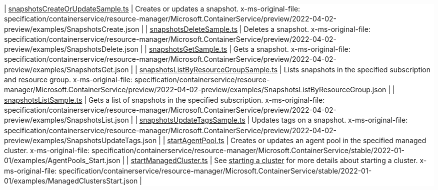 | [snapshotsCreateOrUpdateSample.ts][snapshotscreateorupdatesample]                                                                 | Creates or updates a snapshot. x-ms-original-file: specification/containerservice/resource-manager/Microsoft.ContainerService/preview/2022-04-02-preview/examples/SnapshotsCreate.json                                                                                                                                                                                                                                                                                                                                                              |
| [snapshotsDeleteSample.ts][snapshotsdeletesample]                                                                                 | Deletes a snapshot. x-ms-original-file: specification/containerservice/resource-manager/Microsoft.ContainerService/preview/2022-04-02-preview/examples/SnapshotsDelete.json                                                                                                                                                                                                                                                                                                                                                                         |
| [snapshotsGetSample.ts][snapshotsgetsample]                                                                                       | Gets a snapshot. x-ms-original-file: specification/containerservice/resource-manager/Microsoft.ContainerService/preview/2022-04-02-preview/examples/SnapshotsGet.json                                                                                                                                                                                                                                                                                                                                                                               |
| [snapshotsListByResourceGroupSample.ts][snapshotslistbyresourcegroupsample]                                                       | Lists snapshots in the specified subscription and resource group. x-ms-original-file: specification/containerservice/resource-manager/Microsoft.ContainerService/preview/2022-04-02-preview/examples/SnapshotsListByResourceGroup.json                                                                                                                                                                                                                                                                                                              |
| [snapshotsListSample.ts][snapshotslistsample]                                                                                     | Gets a list of snapshots in the specified subscription. x-ms-original-file: specification/containerservice/resource-manager/Microsoft.ContainerService/preview/2022-04-02-preview/examples/SnapshotsList.json                                                                                                                                                                                                                                                                                                                                       |
| [snapshotsUpdateTagsSample.ts][snapshotsupdatetagssample]                                                                         | Updates tags on a snapshot. x-ms-original-file: specification/containerservice/resource-manager/Microsoft.ContainerService/preview/2022-04-02-preview/examples/SnapshotsUpdateTags.json                                                                                                                                                                                                                                                                                                                                                             |
| [startAgentPool.ts][startagentpool]                                                                                               | Creates or updates an agent pool in the specified managed cluster. x-ms-original-file: specification/containerservice/resource-manager/Microsoft.ContainerService/stable/2022-01-01/examples/AgentPools_Start.json                                                                                                                                                                                                                                                                                                                                  |
| [startManagedCluster.ts][startmanagedcluster]                                                                                     | See [starting a cluster](https://docs.microsoft.com/azure/aks/start-stop-cluster) for more details about starting a cluster. x-ms-original-file: specification/containerservice/resource-manager/Microsoft.ContainerService/stable/2022-01-01/examples/ManagedClustersStart.json                                                                                                                                                                                                                                                                    |

[agentpoolscreateorupdatesample]: https://github.com/Azure/azure-sdk-for-js/blob/main/sdk/containerservice/arm-containerservice/samples/v16-beta/typescript/src/agentPoolsCreateOrUpdateSample.ts
[agentpoolsdeletesample]: https://github.com/Azure/azure-sdk-for-js/blob/main/sdk/containerservice/arm-containerservice/samples/v16-beta/typescript/src/agentPoolsDeleteSample.ts
[agentpoolsgetavailableagentpoolversionssample]: https://github.com/Azure/azure-sdk-for-js/blob/main/sdk/containerservice/arm-containerservice/samples/v16-beta/typescript/src/agentPoolsGetAvailableAgentPoolVersionsSample.ts
[agentpoolsgetsample]: https://github.com/Azure/azure-sdk-for-js/blob/main/sdk/containerservice/arm-containerservice/samples/v16-beta/typescript/src/agentPoolsGetSample.ts
[agentpoolsgetupgradeprofilesample]: https://github.com/Azure/azure-sdk-for-js/blob/main/sdk/containerservice/arm-containerservice/samples/v16-beta/typescript/src/agentPoolsGetUpgradeProfileSample.ts
[agentpoolslistsample]: https://github.com/Azure/azure-sdk-for-js/blob/main/sdk/containerservice/arm-containerservice/samples/v16-beta/typescript/src/agentPoolsListSample.ts
[agentpoolsupgradenodeimageversionsample]: https://github.com/Azure/azure-sdk-for-js/blob/main/sdk/containerservice/arm-containerservice/samples/v16-beta/typescript/src/agentPoolsUpgradeNodeImageVersionSample.ts
[commandfailedresult]: https://github.com/Azure/azure-sdk-for-js/blob/main/sdk/containerservice/arm-containerservice/samples/v16-beta/typescript/src/commandFailedResult.ts
[commandsucceedresult]: https://github.com/Azure/azure-sdk-for-js/blob/main/sdk/containerservice/arm-containerservice/samples/v16-beta/typescript/src/commandSucceedResult.ts
[createagentpoolusinganagentpoolsnapshot]: https://github.com/Azure/azure-sdk-for-js/blob/main/sdk/containerservice/arm-containerservice/samples/v16-beta/typescript/src/createAgentPoolUsingAnAgentPoolSnapshot.ts
[createagentpoolwithencryptionathostenabled]: https://github.com/Azure/azure-sdk-for-js/blob/main/sdk/containerservice/arm-containerservice/samples/v16-beta/typescript/src/createAgentPoolWithEncryptionAtHostEnabled.ts
[createagentpoolwithephemeralosdisk]: https://github.com/Azure/azure-sdk-for-js/blob/main/sdk/containerservice/arm-containerservice/samples/v16-beta/typescript/src/createAgentPoolWithEphemeralOSDisk.ts
[createagentpoolwithfipsenabledos]: https://github.com/Azure/azure-sdk-for-js/blob/main/sdk/containerservice/arm-containerservice/samples/v16-beta/typescript/src/createAgentPoolWithFipsEnabledOS.ts
[createagentpoolwithgpumig]: https://github.com/Azure/azure-sdk-for-js/blob/main/sdk/containerservice/arm-containerservice/samples/v16-beta/typescript/src/createAgentPoolWithGpumig.ts
[createagentpoolwithkrustletandthewasiruntime]: https://github.com/Azure/azure-sdk-for-js/blob/main/sdk/containerservice/arm-containerservice/samples/v16-beta/typescript/src/createAgentPoolWithKrustletAndTheWasiRuntime.ts
[createagentpoolwithkubeletconfigandlinuxosconfig]: https://github.com/Azure/azure-sdk-for-js/blob/main/sdk/containerservice/arm-containerservice/samples/v16-beta/typescript/src/createAgentPoolWithKubeletConfigAndLinuxOSConfig.ts
[createagentpoolwithossku]: https://github.com/Azure/azure-sdk-for-js/blob/main/sdk/containerservice/arm-containerservice/samples/v16-beta/typescript/src/createAgentPoolWithOssku.ts
[createagentpoolwithppg]: https://github.com/Azure/azure-sdk-for-js/blob/main/sdk/containerservice/arm-containerservice/samples/v16-beta/typescript/src/createAgentPoolWithPpg.ts
[createagentpoolwithultrassdenabled]: https://github.com/Azure/azure-sdk-for-js/blob/main/sdk/containerservice/arm-containerservice/samples/v16-beta/typescript/src/createAgentPoolWithUltraSsdEnabled.ts
[createmanagedclusterusinganagentpoolsnapshot]: https://github.com/Azure/azure-sdk-for-js/blob/main/sdk/containerservice/arm-containerservice/samples/v16-beta/typescript/src/createManagedClusterUsingAnAgentPoolSnapshot.ts
[createmanagedclusterwithaksmanagednatgatewayasoutboundtype]: https://github.com/Azure/azure-sdk-for-js/blob/main/sdk/containerservice/arm-containerservice/samples/v16-beta/typescript/src/createManagedClusterWithAksManagedNatGatewayAsOutboundType.ts
[createmanagedclusterwithencryptionathostenabled]: https://github.com/Azure/azure-sdk-for-js/blob/main/sdk/containerservice/arm-containerservice/samples/v16-beta/typescript/src/createManagedClusterWithEncryptionAtHostEnabled.ts
[createmanagedclusterwithfipsenabledos]: https://github.com/Azure/azure-sdk-for-js/blob/main/sdk/containerservice/arm-containerservice/samples/v16-beta/typescript/src/createManagedClusterWithFipsEnabledOS.ts
[createmanagedclusterwithgpumig]: https://github.com/Azure/azure-sdk-for-js/blob/main/sdk/containerservice/arm-containerservice/samples/v16-beta/typescript/src/createManagedClusterWithGpumig.ts
[createmanagedclusterwithhttpproxyconfigured]: https://github.com/Azure/azure-sdk-for-js/blob/main/sdk/containerservice/arm-containerservice/samples/v16-beta/typescript/src/createManagedClusterWithHttpProxyConfigured.ts
[createmanagedclusterwithnodepublicipprefix]: https://github.com/Azure/azure-sdk-for-js/blob/main/sdk/containerservice/arm-containerservice/samples/v16-beta/typescript/src/createManagedClusterWithNodePublicIPPrefix.ts
[createmanagedclusterwithossku]: https://github.com/Azure/azure-sdk-for-js/blob/main/sdk/containerservice/arm-containerservice/samples/v16-beta/typescript/src/createManagedClusterWithOssku.ts
[createmanagedclusterwithpodidentityenabled]: https://github.com/Azure/azure-sdk-for-js/blob/main/sdk/containerservice/arm-containerservice/samples/v16-beta/typescript/src/createManagedClusterWithPodIdentityEnabled.ts
[createmanagedclusterwithppg]: https://github.com/Azure/azure-sdk-for-js/blob/main/sdk/containerservice/arm-containerservice/samples/v16-beta/typescript/src/createManagedClusterWithPpg.ts
[createmanagedclusterwithruncommanddisabled]: https://github.com/Azure/azure-sdk-for-js/blob/main/sdk/containerservice/arm-containerservice/samples/v16-beta/typescript/src/createManagedClusterWithRunCommandDisabled.ts
[createmanagedclusterwithsecurityprofileconfigured]: https://github.com/Azure/azure-sdk-for-js/blob/main/sdk/containerservice/arm-containerservice/samples/v16-beta/typescript/src/createManagedClusterWithSecurityProfileConfigured.ts
[createmanagedclusterwithultrassdenabled]: https://github.com/Azure/azure-sdk-for-js/blob/main/sdk/containerservice/arm-containerservice/samples/v16-beta/typescript/src/createManagedClusterWithUltraSsdEnabled.ts
[createmanagedclusterwithuserassignednatgatewayasoutboundtype]: https://github.com/Azure/azure-sdk-for-js/blob/main/sdk/containerservice/arm-containerservice/samples/v16-beta/typescript/src/createManagedClusterWithUserAssignedNatGatewayAsOutboundType.ts
[createmanagedprivateclusterwithfqdnsubdomainspecified]: https://github.com/Azure/azure-sdk-for-js/blob/main/sdk/containerservice/arm-containerservice/samples/v16-beta/typescript/src/createManagedPrivateClusterWithFqdnSubdomainSpecified.ts
[createmanagedprivateclusterwithpublicfqdnspecified]: https://github.com/Azure/azure-sdk-for-js/blob/main/sdk/containerservice/arm-containerservice/samples/v16-beta/typescript/src/createManagedPrivateClusterWithPublicFqdnSpecified.ts
[createorupdateaadmanagedclusterwithenableazurerbac]: https://github.com/Azure/azure-sdk-for-js/blob/main/sdk/containerservice/arm-containerservice/samples/v16-beta/typescript/src/createOrUpdateAadManagedClusterWithEnableAzureRbac.ts
[createorupdateagentpool]: https://github.com/Azure/azure-sdk-for-js/blob/main/sdk/containerservice/arm-containerservice/samples/v16-beta/typescript/src/createOrUpdateAgentPool.ts
[createorupdatemaintenanceconfiguration]: https://github.com/Azure/azure-sdk-for-js/blob/main/sdk/containerservice/arm-containerservice/samples/v16-beta/typescript/src/createOrUpdateMaintenanceConfiguration.ts
[createorupdatemanagedcluster]: https://github.com/Azure/azure-sdk-for-js/blob/main/sdk/containerservice/arm-containerservice/samples/v16-beta/typescript/src/createOrUpdateManagedCluster.ts
[createorupdatemanagedclusterwithdualstacknetworking]: https://github.com/Azure/azure-sdk-for-js/blob/main/sdk/containerservice/arm-containerservice/samples/v16-beta/typescript/src/createOrUpdateManagedClusterWithDualStackNetworking.ts
[createorupdatemanagedclusterwithenableahub]: https://github.com/Azure/azure-sdk-for-js/blob/main/sdk/containerservice/arm-containerservice/samples/v16-beta/typescript/src/createOrUpdateManagedClusterWithEnableAhub.ts
[createorupdatemanagedclusterwithwindowsgmsaenabled]: https://github.com/Azure/azure-sdk-for-js/blob/main/sdk/containerservice/arm-containerservice/samples/v16-beta/typescript/src/createOrUpdateManagedClusterWithWindowsGMsaEnabled.ts
[createorupdatesnapshot]: https://github.com/Azure/azure-sdk-for-js/blob/main/sdk/containerservice/arm-containerservice/samples/v16-beta/typescript/src/createOrUpdateSnapshot.ts
[createspotagentpool]: https://github.com/Azure/azure-sdk-for-js/blob/main/sdk/containerservice/arm-containerservice/samples/v16-beta/typescript/src/createSpotAgentPool.ts
[deleteagentpool]: https://github.com/Azure/azure-sdk-for-js/blob/main/sdk/containerservice/arm-containerservice/samples/v16-beta/typescript/src/deleteAgentPool.ts
[deletemaintenanceconfiguration]: https://github.com/Azure/azure-sdk-for-js/blob/main/sdk/containerservice/arm-containerservice/samples/v16-beta/typescript/src/deleteMaintenanceConfiguration.ts
[deletemanagedcluster]: https://github.com/Azure/azure-sdk-for-js/blob/main/sdk/containerservice/arm-containerservice/samples/v16-beta/typescript/src/deleteManagedCluster.ts
[deleteprivateendpointconnection]: https://github.com/Azure/azure-sdk-for-js/blob/main/sdk/containerservice/arm-containerservice/samples/v16-beta/typescript/src/deletePrivateEndpointConnection.ts
[deletesnapshot]: https://github.com/Azure/azure-sdk-for-js/blob/main/sdk/containerservice/arm-containerservice/samples/v16-beta/typescript/src/deleteSnapshot.ts
[getagentpool]: https://github.com/Azure/azure-sdk-for-js/blob/main/sdk/containerservice/arm-containerservice/samples/v16-beta/typescript/src/getAgentPool.ts
[getavailableversionsforagentpool]: https://github.com/Azure/azure-sdk-for-js/blob/main/sdk/containerservice/arm-containerservice/samples/v16-beta/typescript/src/getAvailableVersionsForAgentPool.ts
[getcontainerserviceosoptions]: https://github.com/Azure/azure-sdk-for-js/blob/main/sdk/containerservice/arm-containerservice/samples/v16-beta/typescript/src/getContainerServiceOSOptions.ts
[getmaintenanceconfiguration]: https://github.com/Azure/azure-sdk-for-js/blob/main/sdk/containerservice/arm-containerservice/samples/v16-beta/typescript/src/getMaintenanceConfiguration.ts
[getmanagedcluster]: https://github.com/Azure/azure-sdk-for-js/blob/main/sdk/containerservice/arm-containerservice/samples/v16-beta/typescript/src/getManagedCluster.ts
[getmanagedclustersbyresourcegroup]: https://github.com/Azure/azure-sdk-for-js/blob/main/sdk/containerservice/arm-containerservice/samples/v16-beta/typescript/src/getManagedClustersByResourceGroup.ts
[getprivateendpointconnection]: https://github.com/Azure/azure-sdk-for-js/blob/main/sdk/containerservice/arm-containerservice/samples/v16-beta/typescript/src/getPrivateEndpointConnection.ts
[getsnapshot]: https://github.com/Azure/azure-sdk-for-js/blob/main/sdk/containerservice/arm-containerservice/samples/v16-beta/typescript/src/getSnapshot.ts
[getupgradeprofileforagentpool]: https://github.com/Azure/azure-sdk-for-js/blob/main/sdk/containerservice/arm-containerservice/samples/v16-beta/typescript/src/getUpgradeProfileForAgentPool.ts
[getupgradeprofileformanagedcluster]: https://github.com/Azure/azure-sdk-for-js/blob/main/sdk/containerservice/arm-containerservice/samples/v16-beta/typescript/src/getUpgradeProfileForManagedCluster.ts
[listagentpoolsbymanagedcluster]: https://github.com/Azure/azure-sdk-for-js/blob/main/sdk/containerservice/arm-containerservice/samples/v16-beta/typescript/src/listAgentPoolsByManagedCluster.ts
[listavailableoperationsforthecontainerserviceresourceprovider]: https://github.com/Azure/azure-sdk-for-js/blob/main/sdk/containerservice/arm-containerservice/samples/v16-beta/typescript/src/listAvailableOperationsForTheContainerServiceResourceProvider.ts
[listmaintenanceconfigurationsbymanagedcluster]: https://github.com/Azure/azure-sdk-for-js/blob/main/sdk/containerservice/arm-containerservice/samples/v16-beta/typescript/src/listMaintenanceConfigurationsByManagedCluster.ts
[listmanagedclusters]: https://github.com/Azure/azure-sdk-for-js/blob/main/sdk/containerservice/arm-containerservice/samples/v16-beta/typescript/src/listManagedClusters.ts
[listoutboundnetworkdependenciesendpointsbymanagedcluster]: https://github.com/Azure/azure-sdk-for-js/blob/main/sdk/containerservice/arm-containerservice/samples/v16-beta/typescript/src/listOutboundNetworkDependenciesEndpointsByManagedCluster.ts
[listprivateendpointconnectionsbymanagedcluster]: https://github.com/Azure/azure-sdk-for-js/blob/main/sdk/containerservice/arm-containerservice/samples/v16-beta/typescript/src/listPrivateEndpointConnectionsByManagedCluster.ts
[listprivatelinkresourcesbymanagedcluster]: https://github.com/Azure/azure-sdk-for-js/blob/main/sdk/containerservice/arm-containerservice/samples/v16-beta/typescript/src/listPrivateLinkResourcesByManagedCluster.ts
[listsnapshots]: https://github.com/Azure/azure-sdk-for-js/blob/main/sdk/containerservice/arm-containerservice/samples/v16-beta/typescript/src/listSnapshots.ts
[listsnapshotsbyresourcegroup]: https://github.com/Azure/azure-sdk-for-js/blob/main/sdk/containerservice/arm-containerservice/samples/v16-beta/typescript/src/listSnapshotsByResourceGroup.ts
[maintenanceconfigurationscreateorupdatesample]: https://github.com/Azure/azure-sdk-for-js/blob/main/sdk/containerservice/arm-containerservice/samples/v16-beta/typescript/src/maintenanceConfigurationsCreateOrUpdateSample.ts
[maintenanceconfigurationsdeletesample]: https://github.com/Azure/azure-sdk-for-js/blob/main/sdk/containerservice/arm-containerservice/samples/v16-beta/typescript/src/maintenanceConfigurationsDeleteSample.ts
[maintenanceconfigurationsgetsample]: https://github.com/Azure/azure-sdk-for-js/blob/main/sdk/containerservice/arm-containerservice/samples/v16-beta/typescript/src/maintenanceConfigurationsGetSample.ts
[maintenanceconfigurationslistbymanagedclustersample]: https://github.com/Azure/azure-sdk-for-js/blob/main/sdk/containerservice/arm-containerservice/samples/v16-beta/typescript/src/maintenanceConfigurationsListByManagedClusterSample.ts
[managedclustersnapshotscreateorupdatesample]: https://github.com/Azure/azure-sdk-for-js/blob/main/sdk/containerservice/arm-containerservice/samples/v16-beta/typescript/src/managedClusterSnapshotsCreateOrUpdateSample.ts
[managedclustersnapshotsdeletesample]: https://github.com/Azure/azure-sdk-for-js/blob/main/sdk/containerservice/arm-containerservice/samples/v16-beta/typescript/src/managedClusterSnapshotsDeleteSample.ts
[managedclustersnapshotsgetsample]: https://github.com/Azure/azure-sdk-for-js/blob/main/sdk/containerservice/arm-containerservice/samples/v16-beta/typescript/src/managedClusterSnapshotsGetSample.ts
[managedclustersnapshotslistbyresourcegroupsample]: https://github.com/Azure/azure-sdk-for-js/blob/main/sdk/containerservice/arm-containerservice/samples/v16-beta/typescript/src/managedClusterSnapshotsListByResourceGroupSample.ts
[managedclustersnapshotslistsample]: https://github.com/Azure/azure-sdk-for-js/blob/main/sdk/containerservice/arm-containerservice/samples/v16-beta/typescript/src/managedClusterSnapshotsListSample.ts
[managedclustersnapshotsupdatetagssample]: https://github.com/Azure/azure-sdk-for-js/blob/main/sdk/containerservice/arm-containerservice/samples/v16-beta/typescript/src/managedClusterSnapshotsUpdateTagsSample.ts
[managedclusterscreateorupdatesample]: https://github.com/Azure/azure-sdk-for-js/blob/main/sdk/containerservice/arm-containerservice/samples/v16-beta/typescript/src/managedClustersCreateOrUpdateSample.ts
[managedclustersdeletesample]: https://github.com/Azure/azure-sdk-for-js/blob/main/sdk/containerservice/arm-containerservice/samples/v16-beta/typescript/src/managedClustersDeleteSample.ts
[managedclustersgetaccessprofilesample]: https://github.com/Azure/azure-sdk-for-js/blob/main/sdk/containerservice/arm-containerservice/samples/v16-beta/typescript/src/managedClustersGetAccessProfileSample.ts
[managedclustersgetcommandresultsample]: https://github.com/Azure/azure-sdk-for-js/blob/main/sdk/containerservice/arm-containerservice/samples/v16-beta/typescript/src/managedClustersGetCommandResultSample.ts
[managedclustersgetosoptionssample]: https://github.com/Azure/azure-sdk-for-js/blob/main/sdk/containerservice/arm-containerservice/samples/v16-beta/typescript/src/managedClustersGetOSOptionsSample.ts
[managedclustersgetsample]: https://github.com/Azure/azure-sdk-for-js/blob/main/sdk/containerservice/arm-containerservice/samples/v16-beta/typescript/src/managedClustersGetSample.ts
[managedclustersgetupgradeprofilesample]: https://github.com/Azure/azure-sdk-for-js/blob/main/sdk/containerservice/arm-containerservice/samples/v16-beta/typescript/src/managedClustersGetUpgradeProfileSample.ts
[managedclusterslistbyresourcegroupsample]: https://github.com/Azure/azure-sdk-for-js/blob/main/sdk/containerservice/arm-containerservice/samples/v16-beta/typescript/src/managedClustersListByResourceGroupSample.ts
[managedclusterslistclusteradmincredentialssample]: https://github.com/Azure/azure-sdk-for-js/blob/main/sdk/containerservice/arm-containerservice/samples/v16-beta/typescript/src/managedClustersListClusterAdminCredentialsSample.ts
[managedclusterslistclustermonitoringusercredentialssample]: https://github.com/Azure/azure-sdk-for-js/blob/main/sdk/containerservice/arm-containerservice/samples/v16-beta/typescript/src/managedClustersListClusterMonitoringUserCredentialsSample.ts
[managedclusterslistclusterusercredentialssample]: https://github.com/Azure/azure-sdk-for-js/blob/main/sdk/containerservice/arm-containerservice/samples/v16-beta/typescript/src/managedClustersListClusterUserCredentialsSample.ts
[managedclusterslistoutboundnetworkdependenciesendpointssample]: https://github.com/Azure/azure-sdk-for-js/blob/main/sdk/containerservice/arm-containerservice/samples/v16-beta/typescript/src/managedClustersListOutboundNetworkDependenciesEndpointsSample.ts
[managedclusterslistsample]: https://github.com/Azure/azure-sdk-for-js/blob/main/sdk/containerservice/arm-containerservice/samples/v16-beta/typescript/src/managedClustersListSample.ts
[managedclustersresetaadprofilesample]: https://github.com/Azure/azure-sdk-for-js/blob/main/sdk/containerservice/arm-containerservice/samples/v16-beta/typescript/src/managedClustersResetAadProfileSample.ts
[managedclustersresetserviceprincipalprofilesample]: https://github.com/Azure/azure-sdk-for-js/blob/main/sdk/containerservice/arm-containerservice/samples/v16-beta/typescript/src/managedClustersResetServicePrincipalProfileSample.ts
[managedclustersrotateclustercertificatessample]: https://github.com/Azure/azure-sdk-for-js/blob/main/sdk/containerservice/arm-containerservice/samples/v16-beta/typescript/src/managedClustersRotateClusterCertificatesSample.ts
[managedclustersrotateserviceaccountsigningkeyssample]: https://github.com/Azure/azure-sdk-for-js/blob/main/sdk/containerservice/arm-containerservice/samples/v16-beta/typescript/src/managedClustersRotateServiceAccountSigningKeysSample.ts
[managedclustersruncommandsample]: https://github.com/Azure/azure-sdk-for-js/blob/main/sdk/containerservice/arm-containerservice/samples/v16-beta/typescript/src/managedClustersRunCommandSample.ts
[managedclustersstartsample]: https://github.com/Azure/azure-sdk-for-js/blob/main/sdk/containerservice/arm-containerservice/samples/v16-beta/typescript/src/managedClustersStartSample.ts
[managedclustersstopsample]: https://github.com/Azure/azure-sdk-for-js/blob/main/sdk/containerservice/arm-containerservice/samples/v16-beta/typescript/src/managedClustersStopSample.ts
[managedclustersupdatetagssample]: https://github.com/Azure/azure-sdk-for-js/blob/main/sdk/containerservice/arm-containerservice/samples/v16-beta/typescript/src/managedClustersUpdateTagsSample.ts
[operationslistsample]: https://github.com/Azure/azure-sdk-for-js/blob/main/sdk/containerservice/arm-containerservice/samples/v16-beta/typescript/src/operationsListSample.ts
[privateendpointconnectionsdeletesample]: https://github.com/Azure/azure-sdk-for-js/blob/main/sdk/containerservice/arm-containerservice/samples/v16-beta/typescript/src/privateEndpointConnectionsDeleteSample.ts
[privateendpointconnectionsgetsample]: https://github.com/Azure/azure-sdk-for-js/blob/main/sdk/containerservice/arm-containerservice/samples/v16-beta/typescript/src/privateEndpointConnectionsGetSample.ts
[privateendpointconnectionslistsample]: https://github.com/Azure/azure-sdk-for-js/blob/main/sdk/containerservice/arm-containerservice/samples/v16-beta/typescript/src/privateEndpointConnectionsListSample.ts
[privateendpointconnectionsupdatesample]: https://github.com/Azure/azure-sdk-for-js/blob/main/sdk/containerservice/arm-containerservice/samples/v16-beta/typescript/src/privateEndpointConnectionsUpdateSample.ts
[privatelinkresourceslistsample]: https://github.com/Azure/azure-sdk-for-js/blob/main/sdk/containerservice/arm-containerservice/samples/v16-beta/typescript/src/privateLinkResourcesListSample.ts
[resetaadprofile]: https://github.com/Azure/azure-sdk-for-js/blob/main/sdk/containerservice/arm-containerservice/samples/v16-beta/typescript/src/resetAadProfile.ts
[resetserviceprincipalprofile]: https://github.com/Azure/azure-sdk-for-js/blob/main/sdk/containerservice/arm-containerservice/samples/v16-beta/typescript/src/resetServicePrincipalProfile.ts
[resolveprivatelinkserviceidpostsample]: https://github.com/Azure/azure-sdk-for-js/blob/main/sdk/containerservice/arm-containerservice/samples/v16-beta/typescript/src/resolvePrivateLinkServiceIdPostSample.ts
[resolvetheprivatelinkserviceidformanagedcluster]: https://github.com/Azure/azure-sdk-for-js/blob/main/sdk/containerservice/arm-containerservice/samples/v16-beta/typescript/src/resolveThePrivateLinkServiceIdForManagedCluster.ts
[rotateclustercertificates]: https://github.com/Azure/azure-sdk-for-js/blob/main/sdk/containerservice/arm-containerservice/samples/v16-beta/typescript/src/rotateClusterCertificates.ts
[snapshotscreateorupdatesample]: https://github.com/Azure/azure-sdk-for-js/blob/main/sdk/containerservice/arm-containerservice/samples/v16-beta/typescript/src/snapshotsCreateOrUpdateSample.ts
[snapshotsdeletesample]: https://github.com/Azure/azure-sdk-for-js/blob/main/sdk/containerservice/arm-containerservice/samples/v16-beta/typescript/src/snapshotsDeleteSample.ts
[snapshotsgetsample]: https://github.com/Azure/azure-sdk-for-js/blob/main/sdk/containerservice/arm-containerservice/samples/v16-beta/typescript/src/snapshotsGetSample.ts
[snapshotslistbyresourcegroupsample]: https://github.com/Azure/azure-sdk-for-js/blob/main/sdk/containerservice/arm-containerservice/samples/v16-beta/typescript/src/snapshotsListByResourceGroupSample.ts
[snapshotslistsample]: https://github.com/Azure/azure-sdk-for-js/blob/main/sdk/containerservice/arm-containerservice/samples/v16-beta/typescript/src/snapshotsListSample.ts
[snapshotsupdatetagssample]: https://github.com/Azure/azure-sdk-for-js/blob/main/sdk/containerservice/arm-containerservice/samples/v16-beta/typescript/src/snapshotsUpdateTagsSample.ts
[startagentpool]: https://github.com/Azure/azure-sdk-for-js/blob/main/sdk/containerservice/arm-containerservice/samples/v16-beta/typescript/src/startAgentPool.ts
[startmanagedcluster]: https://github.com/Azure/azure-sdk-for-js/blob/main/sdk/containerservice/arm-containerservice/samples/v16-beta/typescript/src/startManagedCluster.ts
[stopagentpool]: https://github.com/Azure/azure-sdk-for-js/blob/main/sdk/containerservice/arm-containerservice/samples/v16-beta/typescript/src/stopAgentPool.ts
[stopmanagedcluster]: https://github.com/Azure/azure-sdk-for-js/blob/main/sdk/containerservice/arm-containerservice/samples/v16-beta/typescript/src/stopManagedCluster.ts
[submitnewcommand]: https://github.com/Azure/azure-sdk-for-js/blob/main/sdk/containerservice/arm-containerservice/samples/v16-beta/typescript/src/submitNewCommand.ts
[trustedaccessrolebindingscreateorupdatesample]: https://github.com/Azure/azure-sdk-for-js/blob/main/sdk/containerservice/arm-containerservice/samples/v16-beta/typescript/src/trustedAccessRoleBindingsCreateOrUpdateSample.ts
[trustedaccessrolebindingsdeletesample]: https://github.com/Azure/azure-sdk-for-js/blob/main/sdk/containerservice/arm-containerservice/samples/v16-beta/typescript/src/trustedAccessRoleBindingsDeleteSample.ts
[trustedaccessrolebindingsgetsample]: https://github.com/Azure/azure-sdk-for-js/blob/main/sdk/containerservice/arm-containerservice/samples/v16-beta/typescript/src/trustedAccessRoleBindingsGetSample.ts
[trustedaccessrolebindingslistsample]: https://github.com/Azure/azure-sdk-for-js/blob/main/sdk/containerservice/arm-containerservice/samples/v16-beta/typescript/src/trustedAccessRoleBindingsListSample.ts
[trustedaccessroleslistsample]: https://github.com/Azure/azure-sdk-for-js/blob/main/sdk/containerservice/arm-containerservice/samples/v16-beta/typescript/src/trustedAccessRolesListSample.ts
[updateagentpool]: https://github.com/Azure/azure-sdk-for-js/blob/main/sdk/containerservice/arm-containerservice/samples/v16-beta/typescript/src/updateAgentPool.ts
[updatemanagedclustertags]: https://github.com/Azure/azure-sdk-for-js/blob/main/sdk/containerservice/arm-containerservice/samples/v16-beta/typescript/src/updateManagedClusterTags.ts
[updateprivateendpointconnection]: https://github.com/Azure/azure-sdk-for-js/blob/main/sdk/containerservice/arm-containerservice/samples/v16-beta/typescript/src/updatePrivateEndpointConnection.ts
[updatesnapshottags]: https://github.com/Azure/azure-sdk-for-js/blob/main/sdk/containerservice/arm-containerservice/samples/v16-beta/typescript/src/updateSnapshotTags.ts
[upgradeagentpoolnodeimageversion]: https://github.com/Azure/azure-sdk-for-js/blob/main/sdk/containerservice/arm-containerservice/samples/v16-beta/typescript/src/upgradeAgentPoolNodeImageVersion.ts
[apiref]: https://docs.microsoft.com/javascript/api/@azure/arm-containerservice?view=azure-node-preview
[freesub]: https://azure.microsoft.com/free/
[package]: https://github.com/Azure/azure-sdk-for-js/tree/main/sdk/containerservice/arm-containerservice/README.md
[typescript]: https://www.typescriptlang.org/docs/home.html